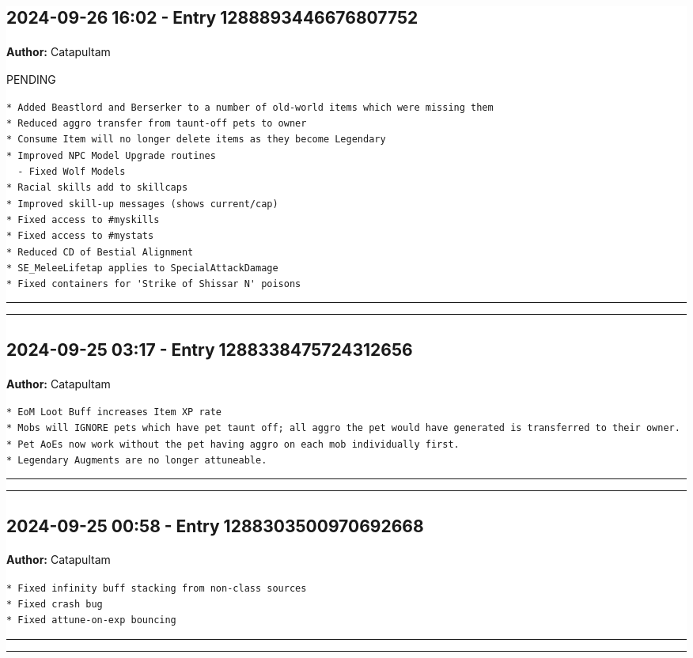 ## 2024-09-26 16:02 - Entry 1288893446676807752
**Author:** Catapultam

PENDING

```
* Added Beastlord and Berserker to a number of old-world items which were missing them
* Reduced aggro transfer from taunt-off pets to owner
* Consume Item will no longer delete items as they become Legendary
* Improved NPC Model Upgrade routines
  - Fixed Wolf Models
* Racial skills add to skillcaps
* Improved skill-up messages (shows current/cap)
* Fixed access to #myskills
* Fixed access to #mystats
* Reduced CD of Bestial Alignment
* SE_MeleeLifetap applies to SpecialAttackDamage
* Fixed containers for 'Strike of Shissar N' poisons
```

---

---

<a name="entry-1288338475724312656"></a>

## 2024-09-25 03:17 - Entry 1288338475724312656
**Author:** Catapultam

```
* EoM Loot Buff increases Item XP rate
* Mobs will IGNORE pets which have pet taunt off; all aggro the pet would have generated is transferred to their owner.
* Pet AoEs now work without the pet having aggro on each mob individually first.
* Legendary Augments are no longer attuneable.
```

---

---

<a name="entry-1288303500970692668"></a>

## 2024-09-25 00:58 - Entry 1288303500970692668
**Author:** Catapultam

```
* Fixed infinity buff stacking from non-class sources
* Fixed crash bug
* Fixed attune-on-exp bouncing
```

---

---